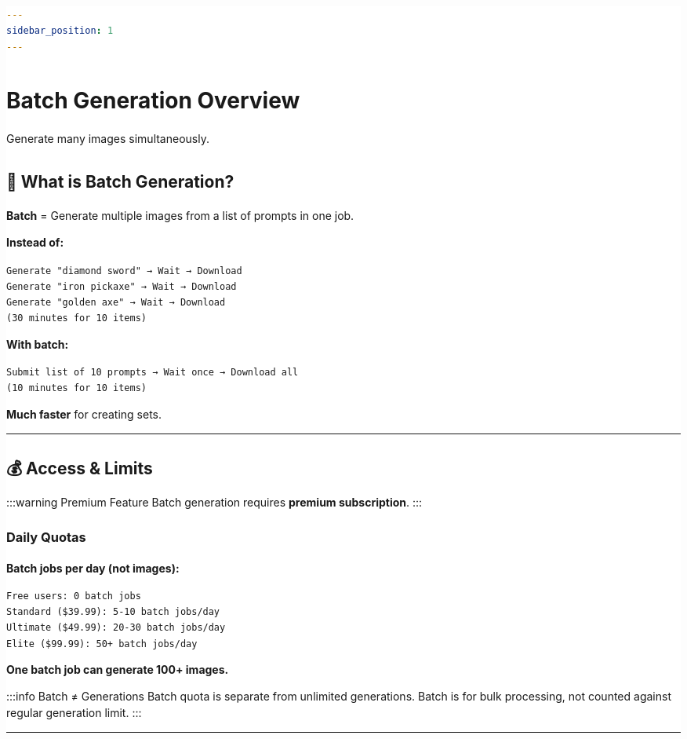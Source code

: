 ```yaml
---
sidebar_position: 1
---
```


# Batch Generation Overview

Generate many images simultaneously.

## 🎯 What is Batch Generation?

**Batch** = Generate multiple images from a list of prompts in one job.

**Instead of:**
```
Generate "diamond sword" → Wait → Download
Generate "iron pickaxe" → Wait → Download
Generate "golden axe" → Wait → Download
(30 minutes for 10 items)
```

**With batch:**
```
Submit list of 10 prompts → Wait once → Download all
(10 minutes for 10 items)
```

**Much faster** for creating sets.

---

## 💰 Access & Limits

:::warning Premium Feature
Batch generation requires **premium subscription**.
:::

### Daily Quotas

**Batch jobs per day (not images):**

```
Free users: 0 batch jobs
Standard ($39.99): 5-10 batch jobs/day
Ultimate ($49.99): 20-30 batch jobs/day
Elite ($99.99): 50+ batch jobs/day
```

**One batch job can generate 100+ images.**

:::info Batch ≠ Generations
Batch quota is separate from unlimited generations. Batch is for bulk processing, not counted against regular generation limit.
:::

---